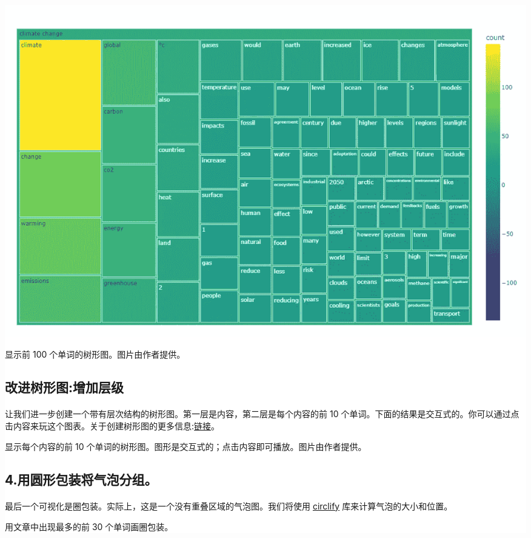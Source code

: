 ![](img/926a9adfecfb36186db629ea527d2b7e.png)

显示前 100 个单词的树形图。图片由作者提供。

## **改进树形图:增加层级**

让我们进一步创建一个带有层次结构的树形图。第一层是内容，第二层是每个内容的前 10 个单词。下面的结果是交互式的。你可以通过点击内容来玩这个图表。关于创建树形图的更多信息:[链接](https://plotly.com/python/treemaps/)。

显示每个内容的前 10 个单词的树形图。图形是交互式的；点击内容即可播放。图片由作者提供。

## 4.用**圆形包装将气泡分组。**

最后一个可视化是圈包装。实际上，这是一个没有重叠区域的气泡图。我们将使用 [circlify](https://pypi.org/project/circlify/) 库来计算气泡的大小和位置。

用文章中出现最多的前 30 个单词画圈包装。
